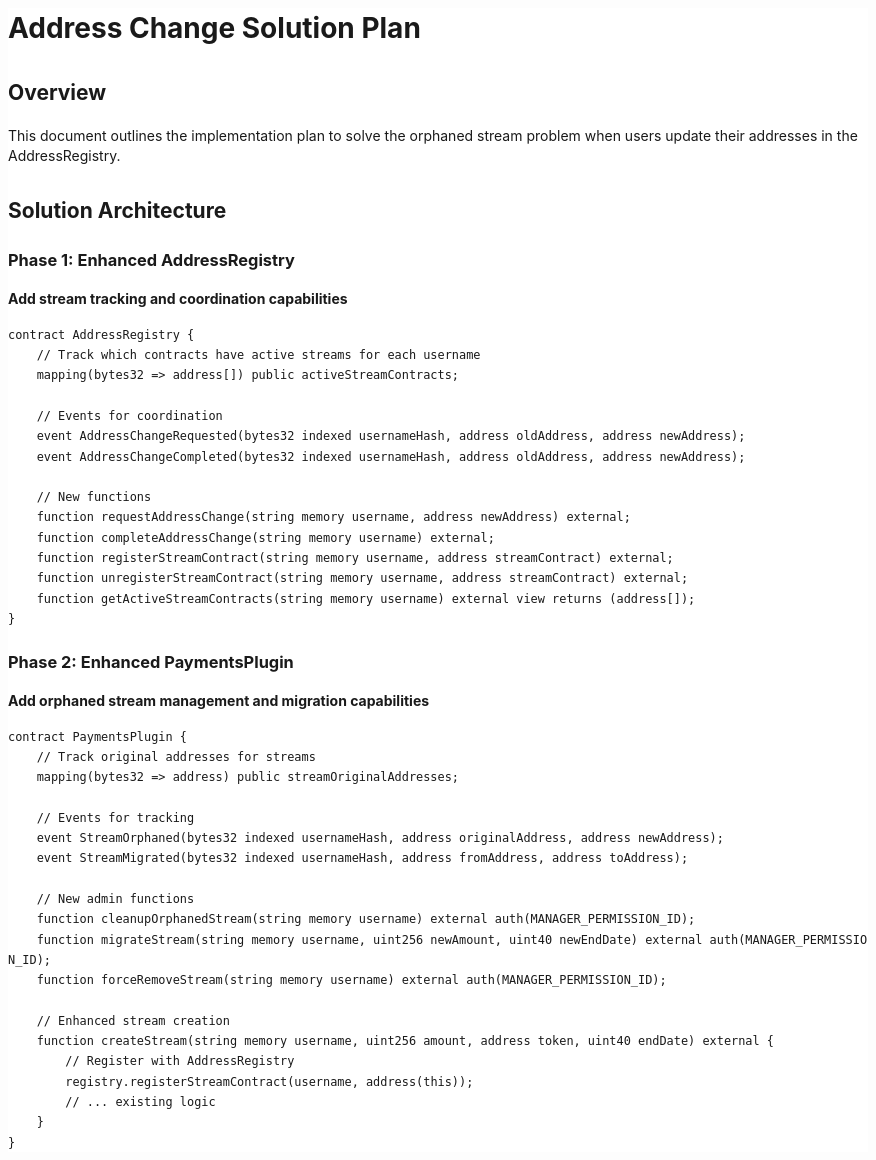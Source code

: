 # Address Change Solution Plan

## Overview

This document outlines the implementation plan to solve the orphaned stream problem when users update their addresses in the AddressRegistry.

## Solution Architecture

### Phase 1: Enhanced AddressRegistry

**Add stream tracking and coordination capabilities**

```solidity
contract AddressRegistry {
    // Track which contracts have active streams for each username
    mapping(bytes32 => address[]) public activeStreamContracts;
    
    // Events for coordination
    event AddressChangeRequested(bytes32 indexed usernameHash, address oldAddress, address newAddress);
    event AddressChangeCompleted(bytes32 indexed usernameHash, address oldAddress, address newAddress);
    
    // New functions
    function requestAddressChange(string memory username, address newAddress) external;
    function completeAddressChange(string memory username) external;
    function registerStreamContract(string memory username, address streamContract) external;
    function unregisterStreamContract(string memory username, address streamContract) external;
    function getActiveStreamContracts(string memory username) external view returns (address[]);
}
```

### Phase 2: Enhanced PaymentsPlugin

**Add orphaned stream management and migration capabilities**

```solidity
contract PaymentsPlugin {
    // Track original addresses for streams
    mapping(bytes32 => address) public streamOriginalAddresses;
    
    // Events for tracking
    event StreamOrphaned(bytes32 indexed usernameHash, address originalAddress, address newAddress);
    event StreamMigrated(bytes32 indexed usernameHash, address fromAddress, address toAddress);
    
    // New admin functions
    function cleanupOrphanedStream(string memory username) external auth(MANAGER_PERMISSION_ID);
    function migrateStream(string memory username, uint256 newAmount, uint40 newEndDate) external auth(MANAGER_PERMISSION_ID);
    function forceRemoveStream(string memory username) external auth(MANAGER_PERMISSION_ID);
    
    // Enhanced stream creation
    function createStream(string memory username, uint256 amount, address token, uint40 endDate) external {
        // Register with AddressRegistry
        registry.registerStreamContract(username, address(this));
        // ... existing logic
    }
}
```
